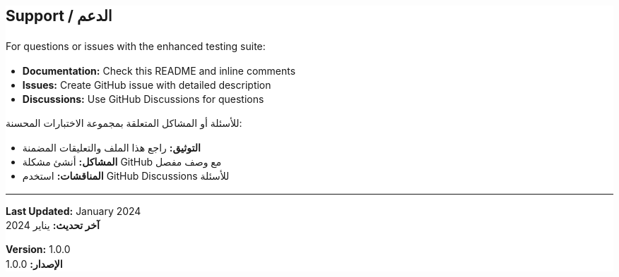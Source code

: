 ## Support / الدعم

For questions or issues with the enhanced testing suite:

- **Documentation:** Check this README and inline comments
- **Issues:** Create GitHub issue with detailed description
- **Discussions:** Use GitHub Discussions for questions

للأسئلة أو المشاكل المتعلقة بمجموعة الاختبارات المحسنة:

- **التوثيق:** راجع هذا الملف والتعليقات المضمنة
- **المشاكل:** أنشئ مشكلة GitHub مع وصف مفصل
- **المناقشات:** استخدم GitHub Discussions للأسئلة

---

**Last Updated:** January 2024  
**آخر تحديث:** يناير 2024

**Version:** 1.0.0  
**الإصدار:** 1.0.0